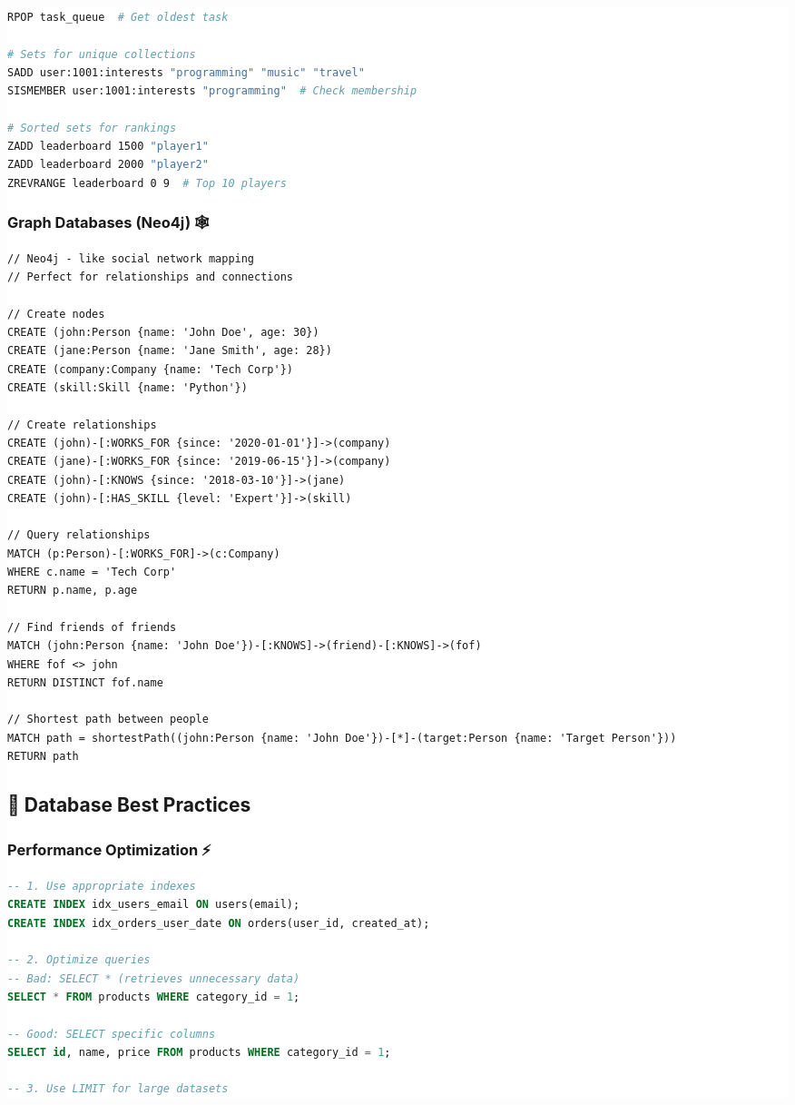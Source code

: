 ```bash
RPOP task_queue  # Get oldest task

# Sets for unique collections
SADD user:1001:interests "programming" "music" "travel"
SISMEMBER user:1001:interests "programming"  # Check membership

# Sorted sets for rankings
ZADD leaderboard 1500 "player1"
ZADD leaderboard 2000 "player2"
ZREVRANGE leaderboard 0 9  # Top 10 players
```

### **Graph Databases (Neo4j)** 🕸️

```cypher
// Neo4j - like social network mapping
// Perfect for relationships and connections

// Create nodes
CREATE (john:Person {name: 'John Doe', age: 30})
CREATE (jane:Person {name: 'Jane Smith', age: 28})
CREATE (company:Company {name: 'Tech Corp'})
CREATE (skill:Skill {name: 'Python'})

// Create relationships
CREATE (john)-[:WORKS_FOR {since: '2020-01-01'}]->(company)
CREATE (jane)-[:WORKS_FOR {since: '2019-06-15'}]->(company)
CREATE (john)-[:KNOWS {since: '2018-03-10'}]->(jane)
CREATE (john)-[:HAS_SKILL {level: 'Expert'}]->(skill)

// Query relationships
MATCH (p:Person)-[:WORKS_FOR]->(c:Company)
WHERE c.name = 'Tech Corp'
RETURN p.name, p.age

// Find friends of friends
MATCH (john:Person {name: 'John Doe'})-[:KNOWS]->(friend)-[:KNOWS]->(fof)
WHERE fof <> john
RETURN DISTINCT fof.name

// Shortest path between people
MATCH path = shortestPath((john:Person {name: 'John Doe'})-[*]-(target:Person {name: 'Target Person'}))
RETURN path
```

## 🔧 Database Best Practices

### **Performance Optimization** ⚡

```sql
-- 1. Use appropriate indexes
CREATE INDEX idx_users_email ON users(email);
CREATE INDEX idx_orders_user_date ON orders(user_id, created_at);

-- 2. Optimize queries
-- Bad: SELECT * (retrieves unnecessary data)
SELECT * FROM products WHERE category_id = 1;

-- Good: SELECT specific columns
SELECT id, name, price FROM products WHERE category_id = 1;

-- 3. Use LIMIT for large datasets
```